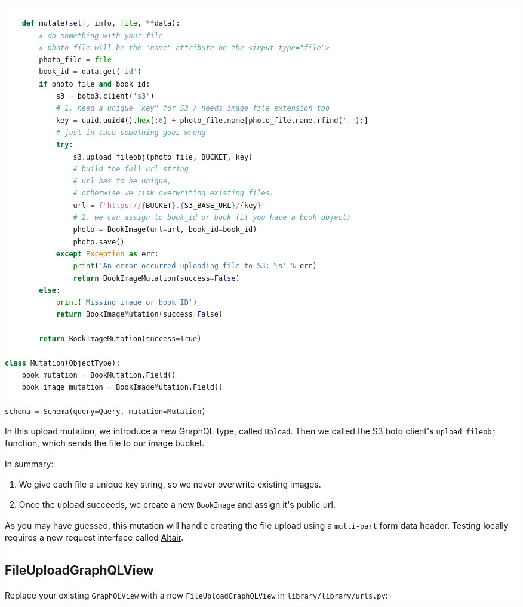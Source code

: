 ```python

    def mutate(self, info, file, **data):
        # do something with your file
        # photo-file will be the "name" attribute on the <input type="file">
        photo_file = file
        book_id = data.get('id')
        if photo_file and book_id:
            s3 = boto3.client('s3')
            # 1. need a unique "key" for S3 / needs image file extension too
            key = uuid.uuid4().hex[:6] + photo_file.name[photo_file.name.rfind('.'):]
            # just in case something goes wrong
            try:
                s3.upload_fileobj(photo_file, BUCKET, key)
                # build the full url string
                # url has to be unique, 
                # otherwise we risk overwriting existing files.
                url = f"https://{BUCKET}.{S3_BASE_URL}/{key}"
                # 2. we can assign to book_id or book (if you have a book object)
                photo = BookImage(url=url, book_id=book_id)
                photo.save()
            except Exception as err:
                print('An error occurred uploading file to S3: %s' % err)
                return BookImageMutation(success=False)
        else: 
            print('Missing image or book ID')
            return BookImageMutation(success=False)

        return BookImageMutation(success=True)

class Mutation(ObjectType):
    book_mutation = BookMutation.Field()
    book_image_mutation = BookImageMutation.Field()

schema = Schema(query=Query, mutation=Mutation)
```

In this upload mutation, we introduce a new GraphQL type, called `Upload`. Then we called the S3 boto client's `upload_fileobj` function, which sends the file to our image bucket. 

In summary:

1. We give each file a unique `key` string, so we never overwrite existing images.

2. Once the upload succeeds, we create a new `BookImage` and assign it's public url.

As you may have guessed, this mutation will handle creating the file upload using a `multi-part` form data header. Testing locally requires a new request interface called [Altair](https://altair.sirmuel.design/#download).

## FileUploadGraphQLView

Replace your existing `GraphQLView` with a new `FileUploadGraphQLView` in `library/library/urls.py`:
